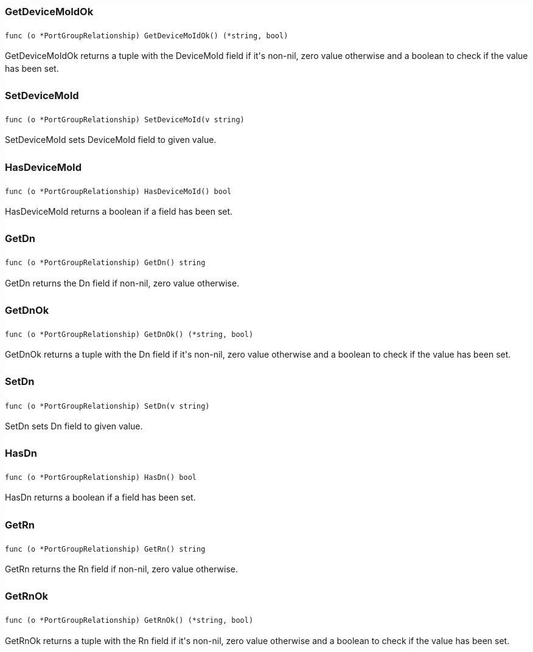### GetDeviceMoIdOk

`func (o *PortGroupRelationship) GetDeviceMoIdOk() (*string, bool)`

GetDeviceMoIdOk returns a tuple with the DeviceMoId field if it's non-nil, zero value otherwise
and a boolean to check if the value has been set.

### SetDeviceMoId

`func (o *PortGroupRelationship) SetDeviceMoId(v string)`

SetDeviceMoId sets DeviceMoId field to given value.

### HasDeviceMoId

`func (o *PortGroupRelationship) HasDeviceMoId() bool`

HasDeviceMoId returns a boolean if a field has been set.

### GetDn

`func (o *PortGroupRelationship) GetDn() string`

GetDn returns the Dn field if non-nil, zero value otherwise.

### GetDnOk

`func (o *PortGroupRelationship) GetDnOk() (*string, bool)`

GetDnOk returns a tuple with the Dn field if it's non-nil, zero value otherwise
and a boolean to check if the value has been set.

### SetDn

`func (o *PortGroupRelationship) SetDn(v string)`

SetDn sets Dn field to given value.

### HasDn

`func (o *PortGroupRelationship) HasDn() bool`

HasDn returns a boolean if a field has been set.

### GetRn

`func (o *PortGroupRelationship) GetRn() string`

GetRn returns the Rn field if non-nil, zero value otherwise.

### GetRnOk

`func (o *PortGroupRelationship) GetRnOk() (*string, bool)`

GetRnOk returns a tuple with the Rn field if it's non-nil, zero value otherwise
and a boolean to check if the value has been set.
